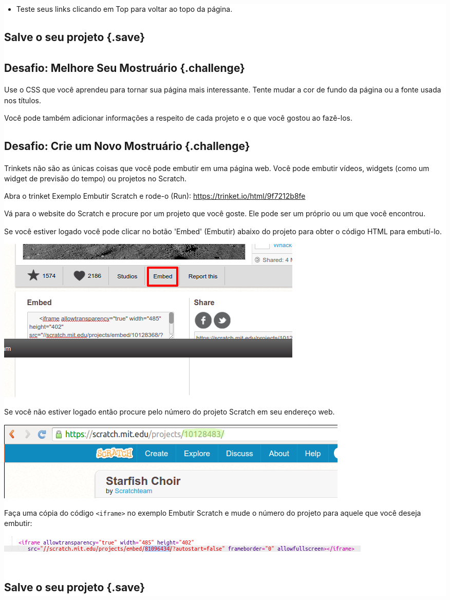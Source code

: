+ Teste seus links clicando em Top para voltar ao topo da página. 

## Salve o seu projeto {.save}

## Desafio: Melhore Seu Mostruário {.challenge}

Use o CSS que você aprendeu para tornar sua página mais interessante. Tente mudar a cor de fundo da página ou a fonte usada nos títulos. 

Você pode também adicionar informações a respeito de cada projeto e o que você gostou ao fazê-los. 

## Desafio: Crie um Novo Mostruário {.challenge}

Trinkets não são as únicas coisas que você pode embutir em uma página web. Você pode embutir vídeos, widgets (como um widget de previsão do tempo) ou projetos no Scratch. 

Abra o trinket Exemplo Embutir Scratch e rode-o (Run): <a href="https://trinket.io/html/9f7212b8fe">https://trinket.io/html/9f7212b8fe</a>

Vá para o website do Scratch e procure por um projeto que você goste. Ele pode ser um próprio ou um que você encontrou.

Se você estiver logado você pode clicar no botão 'Embed' (Embutir) abaixo do projeto para obter o código HTML para embutí-lo. 

![screenshot](scratch-embed.png)

Se você não estiver logado então procure pelo número do projeto Scratch em seu endereço web.

![screenshot](scratch-project-number.png)

Faça uma cópia do código `<iframe>` no exemplo Embutir Scratch e mude o número do projeto para aquele que você deseja embutir:

![screenshot](scratch-iframe.png)

## Salve o seu projeto {.save}
